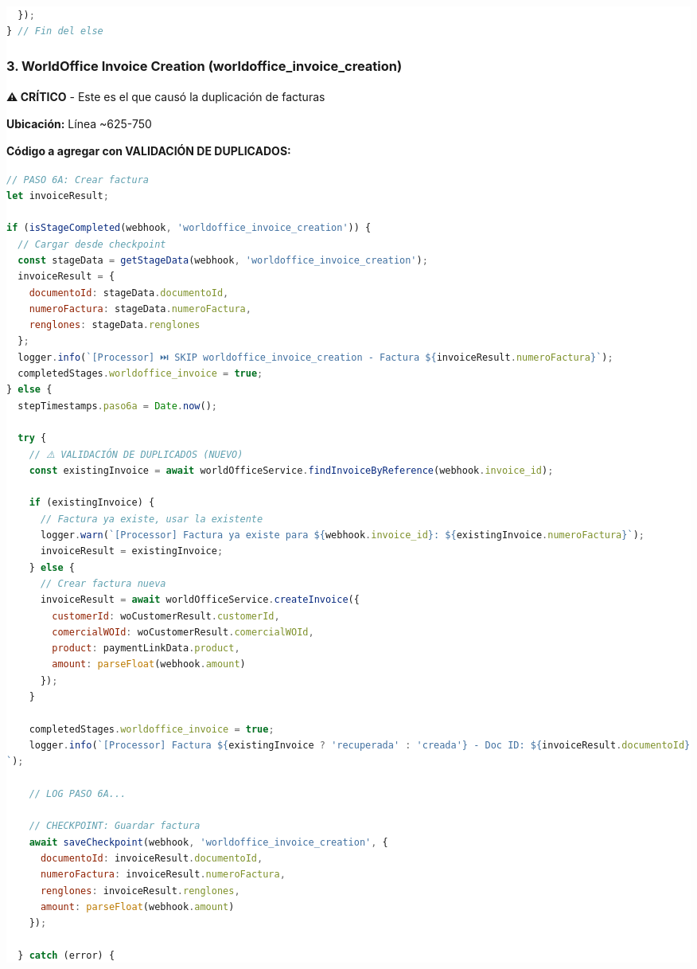 ```javascript
  });
} // Fin del else
```

### 3. WorldOffice Invoice Creation (worldoffice_invoice_creation)

**⚠️ CRÍTICO** - Este es el que causó la duplicación de facturas

**Ubicación:** Línea ~625-750

**Código a agregar con VALIDACIÓN DE DUPLICADOS:**

```javascript
// PASO 6A: Crear factura
let invoiceResult;

if (isStageCompleted(webhook, 'worldoffice_invoice_creation')) {
  // Cargar desde checkpoint
  const stageData = getStageData(webhook, 'worldoffice_invoice_creation');
  invoiceResult = {
    documentoId: stageData.documentoId,
    numeroFactura: stageData.numeroFactura,
    renglones: stageData.renglones
  };
  logger.info(`[Processor] ⏭️ SKIP worldoffice_invoice_creation - Factura ${invoiceResult.numeroFactura}`);
  completedStages.worldoffice_invoice = true;
} else {
  stepTimestamps.paso6a = Date.now();

  try {
    // ⚠️ VALIDACIÓN DE DUPLICADOS (NUEVO)
    const existingInvoice = await worldOfficeService.findInvoiceByReference(webhook.invoice_id);

    if (existingInvoice) {
      // Factura ya existe, usar la existente
      logger.warn(`[Processor] Factura ya existe para ${webhook.invoice_id}: ${existingInvoice.numeroFactura}`);
      invoiceResult = existingInvoice;
    } else {
      // Crear factura nueva
      invoiceResult = await worldOfficeService.createInvoice({
        customerId: woCustomerResult.customerId,
        comercialWOId: woCustomerResult.comercialWOId,
        product: paymentLinkData.product,
        amount: parseFloat(webhook.amount)
      });
    }

    completedStages.worldoffice_invoice = true;
    logger.info(`[Processor] Factura ${existingInvoice ? 'recuperada' : 'creada'} - Doc ID: ${invoiceResult.documentoId}`);

    // LOG PASO 6A...

    // CHECKPOINT: Guardar factura
    await saveCheckpoint(webhook, 'worldoffice_invoice_creation', {
      documentoId: invoiceResult.documentoId,
      numeroFactura: invoiceResult.numeroFactura,
      renglones: invoiceResult.renglones,
      amount: parseFloat(webhook.amount)
    });

  } catch (error) {
```